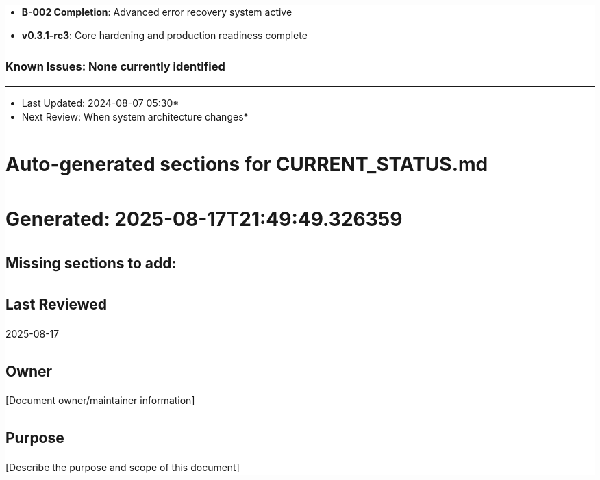 - **B-002 Completion**: Advanced error recovery system active

- **v0.3.1-rc3**: Core hardening and production readiness complete

### **Known Issues**: None currently identified

- --

- Last Updated: 2024-08-07 05:30*
- Next Review: When system architecture changes*


# Auto-generated sections for CURRENT_STATUS.md
# Generated: 2025-08-17T21:49:49.326359

## Missing sections to add:

## Last Reviewed

2025-08-17

## Owner

[Document owner/maintainer information]

## Purpose

[Describe the purpose and scope of this document]


